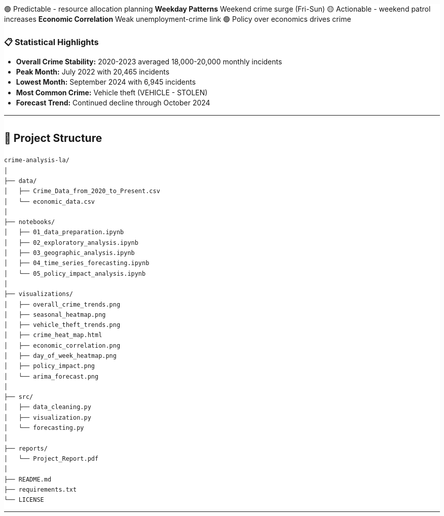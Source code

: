 <td>🟢 Predictable - resource allocation planning</td>
</tr>
<tr>
<td><b>Weekday Patterns</b></td>
<td>Weekend crime surge (Fri-Sun)</td>
<td>🟡 Actionable - weekend patrol increases</td>
</tr>
<tr>
<td><b>Economic Correlation</b></td>
<td>Weak unemployment-crime link</td>
<td>🟢 Policy over economics drives crime</td>
</tr>
</table>

### 📋 Statistical Highlights

- **Overall Crime Stability:** 2020-2023 averaged 18,000-20,000 monthly incidents
- **Peak Month:** July 2022 with 20,465 incidents
- **Lowest Month:** September 2024 with 6,945 incidents
- **Most Common Crime:** Vehicle theft (VEHICLE - STOLEN)
- **Forecast Trend:** Continued decline through October 2024

---

## 📂 Project Structure

```
crime-analysis-la/
│
├── data/
│   ├── Crime_Data_from_2020_to_Present.csv
│   └── economic_data.csv
│
├── notebooks/
│   ├── 01_data_preparation.ipynb
│   ├── 02_exploratory_analysis.ipynb
│   ├── 03_geographic_analysis.ipynb
│   ├── 04_time_series_forecasting.ipynb
│   └── 05_policy_impact_analysis.ipynb
│
├── visualizations/
│   ├── overall_crime_trends.png
│   ├── seasonal_heatmap.png
│   ├── vehicle_theft_trends.png
│   ├── crime_heat_map.html
│   ├── economic_correlation.png
│   ├── day_of_week_heatmap.png
│   ├── policy_impact.png
│   └── arima_forecast.png
│
├── src/
│   ├── data_cleaning.py
│   ├── visualization.py
│   └── forecasting.py
│
├── reports/
│   └── Project_Report.pdf
│
├── README.md
├── requirements.txt
└── LICENSE
```

---